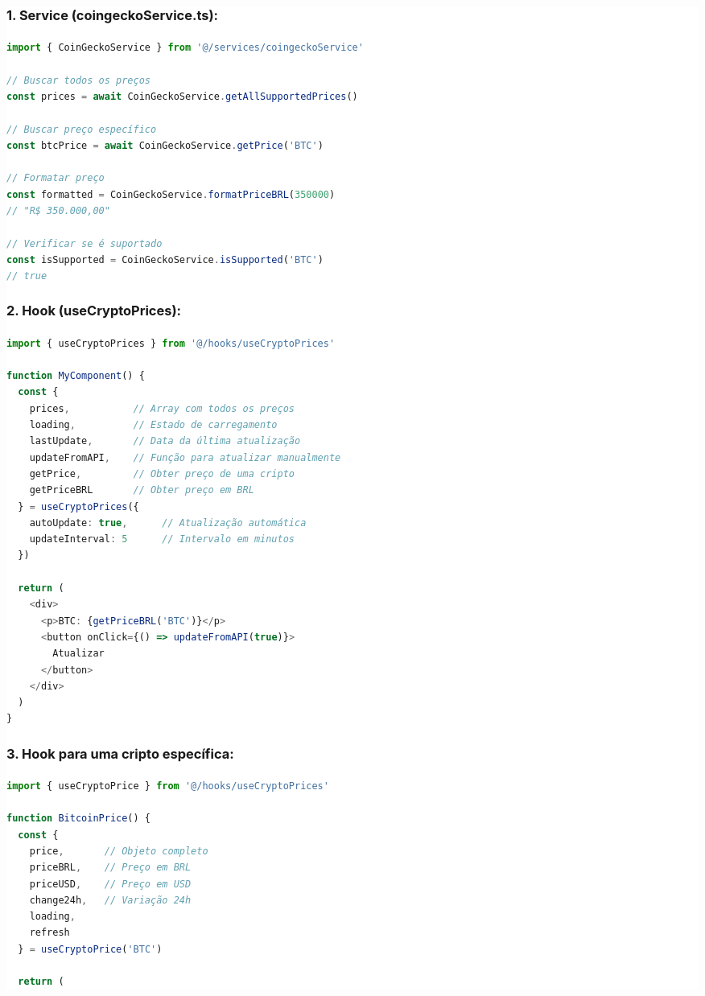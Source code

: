 ### **1. Service (coingeckoService.ts):**

```typescript
import { CoinGeckoService } from '@/services/coingeckoService'

// Buscar todos os preços
const prices = await CoinGeckoService.getAllSupportedPrices()

// Buscar preço específico
const btcPrice = await CoinGeckoService.getPrice('BTC')

// Formatar preço
const formatted = CoinGeckoService.formatPriceBRL(350000)
// "R$ 350.000,00"

// Verificar se é suportado
const isSupported = CoinGeckoService.isSupported('BTC')
// true
```

### **2. Hook (useCryptoPrices):**

```typescript
import { useCryptoPrices } from '@/hooks/useCryptoPrices'

function MyComponent() {
  const { 
    prices,           // Array com todos os preços
    loading,          // Estado de carregamento
    lastUpdate,       // Data da última atualização
    updateFromAPI,    // Função para atualizar manualmente
    getPrice,         // Obter preço de uma cripto
    getPriceBRL       // Obter preço em BRL
  } = useCryptoPrices({
    autoUpdate: true,      // Atualização automática
    updateInterval: 5      // Intervalo em minutos
  })

  return (
    <div>
      <p>BTC: {getPriceBRL('BTC')}</p>
      <button onClick={() => updateFromAPI(true)}>
        Atualizar
      </button>
    </div>
  )
}
```

### **3. Hook para uma cripto específica:**

```typescript
import { useCryptoPrice } from '@/hooks/useCryptoPrices'

function BitcoinPrice() {
  const { 
    price,       // Objeto completo
    priceBRL,    // Preço em BRL
    priceUSD,    // Preço em USD
    change24h,   // Variação 24h
    loading,
    refresh 
  } = useCryptoPrice('BTC')

  return (
```